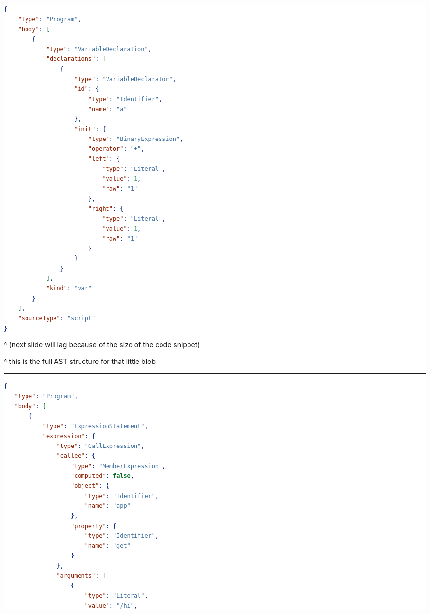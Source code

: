```json
{
    "type": "Program",
    "body": [
        {
            "type": "VariableDeclaration",
            "declarations": [
                {
                    "type": "VariableDeclarator",
                    "id": {
                        "type": "Identifier",
                        "name": "a"
                    },
                    "init": {
                        "type": "BinaryExpression",
                        "operator": "+",
                        "left": {
                            "type": "Literal",
                            "value": 1,
                            "raw": "1"
                        },
                        "right": {
                            "type": "Literal",
                            "value": 1,
                            "raw": "1"
                        }
                    }
                }
            ],
            "kind": "var"
        }
    ],
    "sourceType": "script"
}
```
^ (next slide will lag because of the size of the code snippet)

^ this is the full AST structure for that little blob

---

 ```json
{
    "type": "Program",
    "body": [
        {
            "type": "ExpressionStatement",
            "expression": {
                "type": "CallExpression",
                "callee": {
                    "type": "MemberExpression",
                    "computed": false,
                    "object": {
                        "type": "Identifier",
                        "name": "app"
                    },
                    "property": {
                        "type": "Identifier",
                        "name": "get"
                    }
                },
                "arguments": [
                    {
                        "type": "Literal",
                        "value": "/hi",
 ```